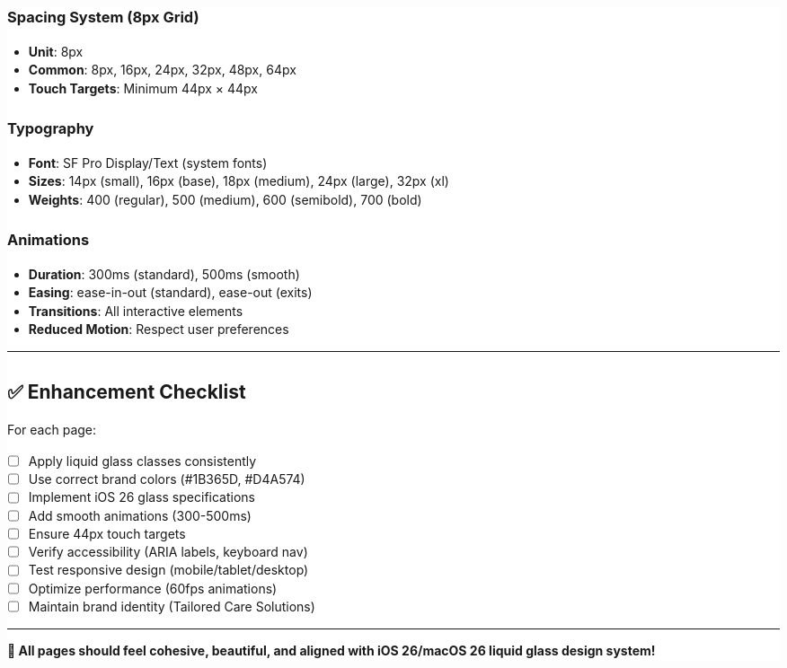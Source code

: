 ### **Spacing System** (8px Grid)
- **Unit**: 8px
- **Common**: 8px, 16px, 24px, 32px, 48px, 64px
- **Touch Targets**: Minimum 44px × 44px

### **Typography**
- **Font**: SF Pro Display/Text (system fonts)
- **Sizes**: 14px (small), 16px (base), 18px (medium), 24px (large), 32px (xl)
- **Weights**: 400 (regular), 500 (medium), 600 (semibold), 700 (bold)

### **Animations**
- **Duration**: 300ms (standard), 500ms (smooth)
- **Easing**: ease-in-out (standard), ease-out (exits)
- **Transitions**: All interactive elements
- **Reduced Motion**: Respect user preferences

---

## ✅ Enhancement Checklist

For each page:

- [ ] Apply liquid glass classes consistently
- [ ] Use correct brand colors (#1B365D, #D4A574)
- [ ] Implement iOS 26 glass specifications
- [ ] Add smooth animations (300-500ms)
- [ ] Ensure 44px touch targets
- [ ] Verify accessibility (ARIA labels, keyboard nav)
- [ ] Test responsive design (mobile/tablet/desktop)
- [ ] Optimize performance (60fps animations)
- [ ] Maintain brand identity (Tailored Care Solutions)

---

**🎨 All pages should feel cohesive, beautiful, and aligned with iOS 26/macOS 26 liquid glass design system!**


